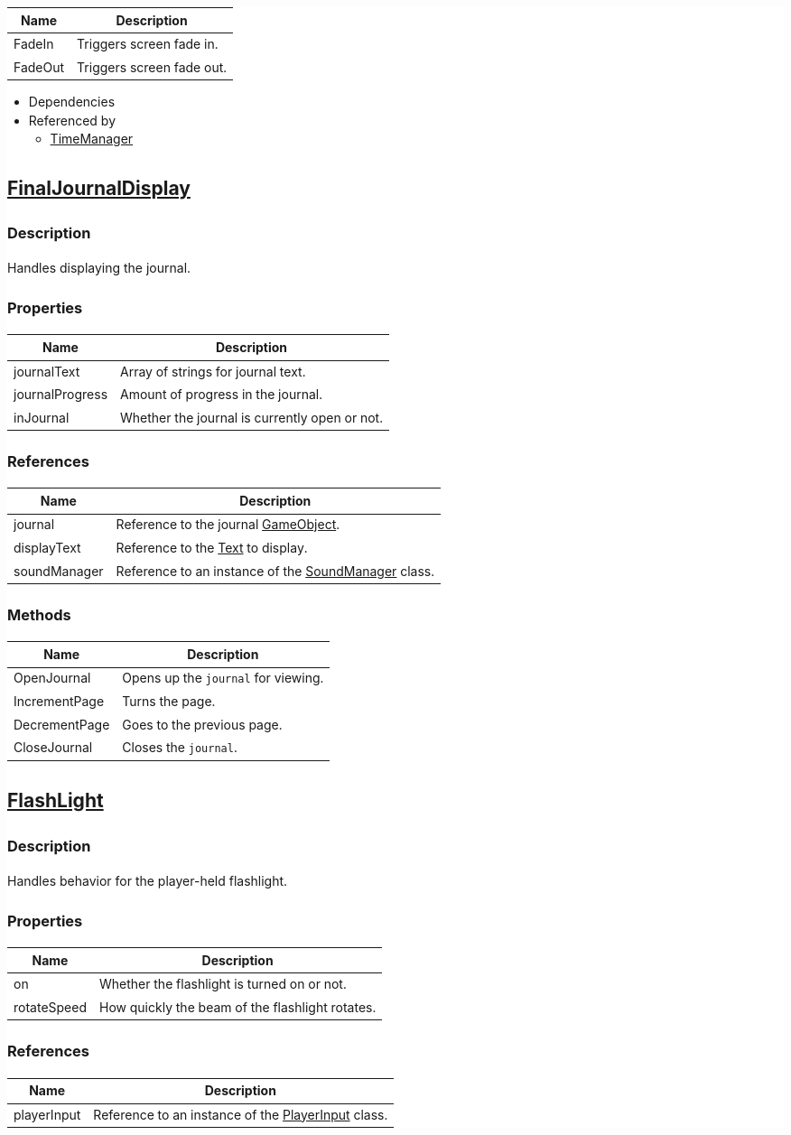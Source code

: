 | Name | Description |
|------|-------------|
| FadeIn | Triggers screen fade in. |
| FadeOut | Triggers screen fade out. |
* Dependencies
* Referenced by
	* [TimeManager](#timemanager)
    
## [FinalJournalDisplay](https://github.com/cjw20/Midnight-Customers-Prototype-2/blob/main/Midnight%20Customers%20Prototype%202/Assets/Scripts/FinalJournalDisplay.cs)
### Description
Handles displaying the journal.
### Properties
| Name | Description |
|------|-------------|
| journalText | Array of strings for journal text. |
| journalProgress | Amount of progress in the journal. |
| inJournal | Whether the journal is currently open or not. |
### References
| Name | Description |
|------|-------------|
| journal | Reference to the journal [GameObject](https://docs.unity3d.com/ScriptReference/GameObject.html). |
| displayText | Reference to the [Text](https://docs.unity3d.com/2018.3/Documentation/ScriptReference/UI.Text.html) to display. |
| soundManager | Reference to an instance of the [SoundManager](#soundmanager) class. |
### Methods
| Name | Description |
|------|-------------|
| OpenJournal | Opens up the `journal` for viewing. |
| IncrementPage | Turns the page. |
| DecrementPage | Goes to the previous page. |
| CloseJournal | Closes the `journal`. |

## [FlashLight](https://github.com/cjw20/Midnight-Customers-Prototype-2/blob/main/Midnight%20Customers%20Prototype%202/Assets/Scripts/FlashLight.cs)
### Description
Handles behavior for the player-held flashlight.
### Properties
| Name | Description |
|------|-------------|
| on | Whether the flashlight is turned on or not. |
| rotateSpeed | How quickly the beam of the flashlight rotates. |
### References
| Name | Description |
|------|-------------|
| playerInput | Reference to an instance of the [PlayerInput](#playerinput) class. |